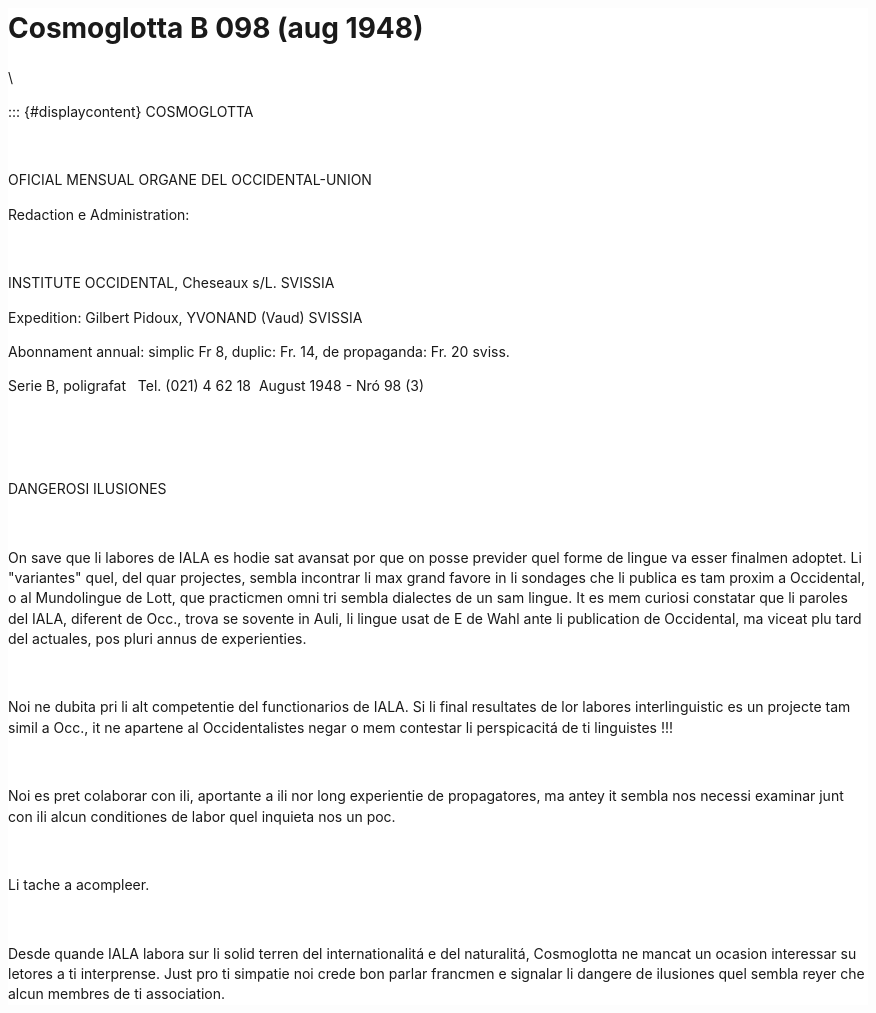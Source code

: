 Cosmoglotta B 098 (aug 1948)
============================

\

::: {#displaycontent}
COSMOGLOTTA

 

OFICIAL MENSUAL ORGANE DEL OCCIDENTAL-UNION

Redaction e Administration:

 

INSTITUTE OCCIDENTAL, Cheseaux s/L. SVISSIA

Expedition: Gilbert Pidoux, YVONAND (Vaud) SVISSIA

Abonnament annual: simplic Fr 8, duplic: Fr. 14, de propaganda: Fr. 20
sviss.

Serie B, poligrafat   Tel. (021) 4 62 18  August 1948 - Nró 98 (3)

 

 

DANGEROSI ILUSIONES

 

On save que li labores de IALA es hodie sat avansat por que on posse
previder quel forme de lingue va esser finalmen adoptet. Li
\"variantes\" quel, del quar projectes, sembla incontrar li max grand
favore in li sondages che li publica es tam proxim a Occidental, o al
Mundolingue de Lott, que practicmen omni tri sembla dialectes de un sam
lingue. It es mem curiosi constatar que li paroles del IALA, diferent de
Occ., trova se sovente in Auli, li lingue usat de E de Wahl ante li
publication de Occidental, ma viceat plu tard del actuales, pos pluri
annus de experienties.

 

Noi ne dubita pri li alt competentie del functionarios de IALA. Si li
final resultates de lor labores interlinguistic es un projecte tam simil
a Occ., it ne apartene al Occidentalistes negar o mem contestar li
perspicacitá de ti linguistes !!!

 

Noi es pret colaborar con ili, aportante a ili nor long experientie de
propagatores, ma antey it sembla nos necessi examinar junt con ili alcun
conditiones de labor quel inquieta nos un poc.

 

Li tache a acompleer.

 

Desde quande IALA labora sur li solid terren del internationalitá e del
naturalitá, Cosmoglotta ne mancat un ocasion interessar su letores a ti
interprense. Just pro ti simpatie noi crede bon parlar francmen e
signalar li dangere de ilusiones quel sembla reyer che alcun membres de
ti association.

